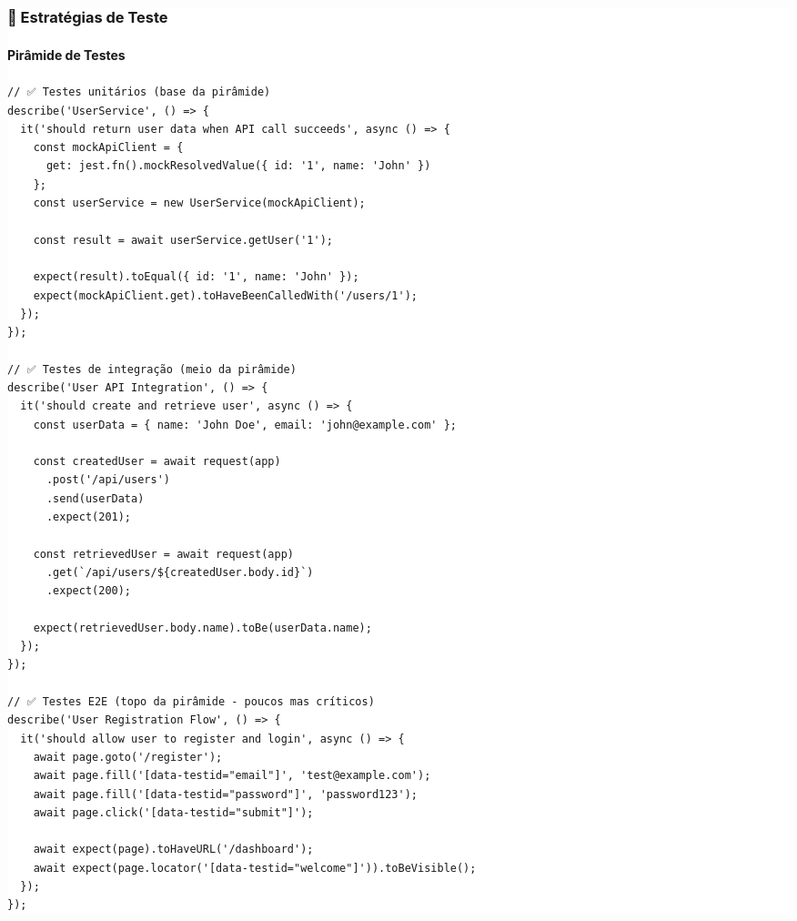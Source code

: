 ### 🧪 Estratégias de Teste

#### Pirâmide de Testes
```[linguagem]
// ✅ Testes unitários (base da pirâmide)
describe('UserService', () => {
  it('should return user data when API call succeeds', async () => {
    const mockApiClient = {
      get: jest.fn().mockResolvedValue({ id: '1', name: 'John' })
    };
    const userService = new UserService(mockApiClient);
    
    const result = await userService.getUser('1');
    
    expect(result).toEqual({ id: '1', name: 'John' });
    expect(mockApiClient.get).toHaveBeenCalledWith('/users/1');
  });
});

// ✅ Testes de integração (meio da pirâmide)
describe('User API Integration', () => {
  it('should create and retrieve user', async () => {
    const userData = { name: 'John Doe', email: 'john@example.com' };
    
    const createdUser = await request(app)
      .post('/api/users')
      .send(userData)
      .expect(201);
    
    const retrievedUser = await request(app)
      .get(`/api/users/${createdUser.body.id}`)
      .expect(200);
    
    expect(retrievedUser.body.name).toBe(userData.name);
  });
});

// ✅ Testes E2E (topo da pirâmide - poucos mas críticos)
describe('User Registration Flow', () => {
  it('should allow user to register and login', async () => {
    await page.goto('/register');
    await page.fill('[data-testid="email"]', 'test@example.com');
    await page.fill('[data-testid="password"]', 'password123');
    await page.click('[data-testid="submit"]');
    
    await expect(page).toHaveURL('/dashboard');
    await expect(page.locator('[data-testid="welcome"]')).toBeVisible();
  });
});
```
